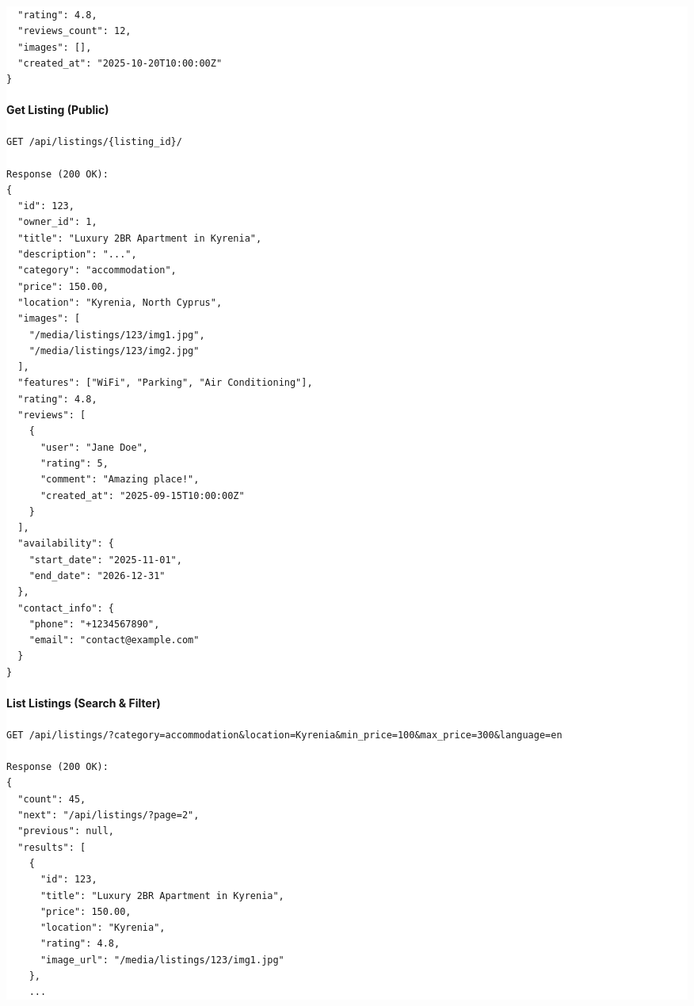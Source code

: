 ```
  "rating": 4.8,
  "reviews_count": 12,
  "images": [],
  "created_at": "2025-10-20T10:00:00Z"
}
```

#### Get Listing (Public)
```
GET /api/listings/{listing_id}/

Response (200 OK):
{
  "id": 123,
  "owner_id": 1,
  "title": "Luxury 2BR Apartment in Kyrenia",
  "description": "...",
  "category": "accommodation",
  "price": 150.00,
  "location": "Kyrenia, North Cyprus",
  "images": [
    "/media/listings/123/img1.jpg",
    "/media/listings/123/img2.jpg"
  ],
  "features": ["WiFi", "Parking", "Air Conditioning"],
  "rating": 4.8,
  "reviews": [
    {
      "user": "Jane Doe",
      "rating": 5,
      "comment": "Amazing place!",
      "created_at": "2025-09-15T10:00:00Z"
    }
  ],
  "availability": {
    "start_date": "2025-11-01",
    "end_date": "2026-12-31"
  },
  "contact_info": {
    "phone": "+1234567890",
    "email": "contact@example.com"
  }
}
```

#### List Listings (Search & Filter)
```
GET /api/listings/?category=accommodation&location=Kyrenia&min_price=100&max_price=300&language=en

Response (200 OK):
{
  "count": 45,
  "next": "/api/listings/?page=2",
  "previous": null,
  "results": [
    {
      "id": 123,
      "title": "Luxury 2BR Apartment in Kyrenia",
      "price": 150.00,
      "location": "Kyrenia",
      "rating": 4.8,
      "image_url": "/media/listings/123/img1.jpg"
    },
    ...
```